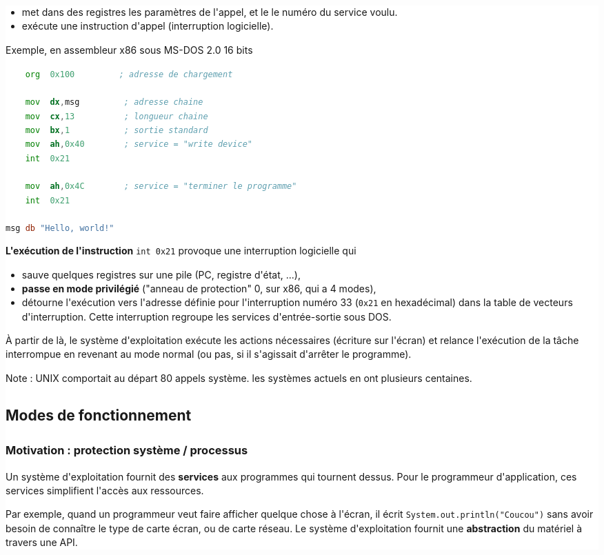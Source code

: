 - met dans des registres les paramètres de l'appel, et le
le numéro du service voulu.
- exécute une instruction d'appel (interruption logicielle).

Exemple, en assembleur x86 sous MS-DOS 2.0 16 bits

``` asm
    org  0x100         ; adresse de chargement 
	
	mov  dx,msg         ; adresse chaine
	mov  cx,13          ; longueur chaine
	mov  bx,1           ; sortie standard
	mov  ah,0x40        ; service = "write device"
	int  0x21
	
	mov  ah,0x4C        ; service = "terminer le programme"
	int  0x21
	
msg db "Hello, world!"
```

**L'exécution de l'instruction** `int 0x21` provoque une interruption
logicielle qui

- sauve quelques registres sur une pile (PC, registre d'état, ...),
- **passe en mode privilégié** ("anneau de protection" 0, sur x86, qui
  a 4 modes),
- détourne l'exécution vers l'adresse définie pour l'interruption
numéro 33 (`0x21` en hexadécimal) dans la table de vecteurs
d'interruption. Cette interruption regroupe les services
d'entrée-sortie sous DOS.
  
À partir de là, le système d'exploitation exécute les actions
nécessaires (écriture sur l'écran) et relance l'exécution de la tâche
interrompue en revenant au mode normal (ou pas, si il s'agissait
d'arrêter le programme).


Note : UNIX comportait au départ 80 appels système. les systèmes
actuels en ont plusieurs centaines.


## Modes de fonctionnement

### Motivation : protection système / processus

Un système d'exploitation fournit des **services** aux programmes qui
tournent dessus. Pour le programmeur d'application, ces services
simplifient l'accès aux ressources. 

Par exemple, quand un programmeur veut faire afficher quelque chose à
l'écran, il écrit `System.out.println("Coucou")` sans avoir besoin de
connaître le type de carte écran, ou de carte réseau. Le système
d'exploitation fournit une **abstraction** du matériel à travers une
API.
